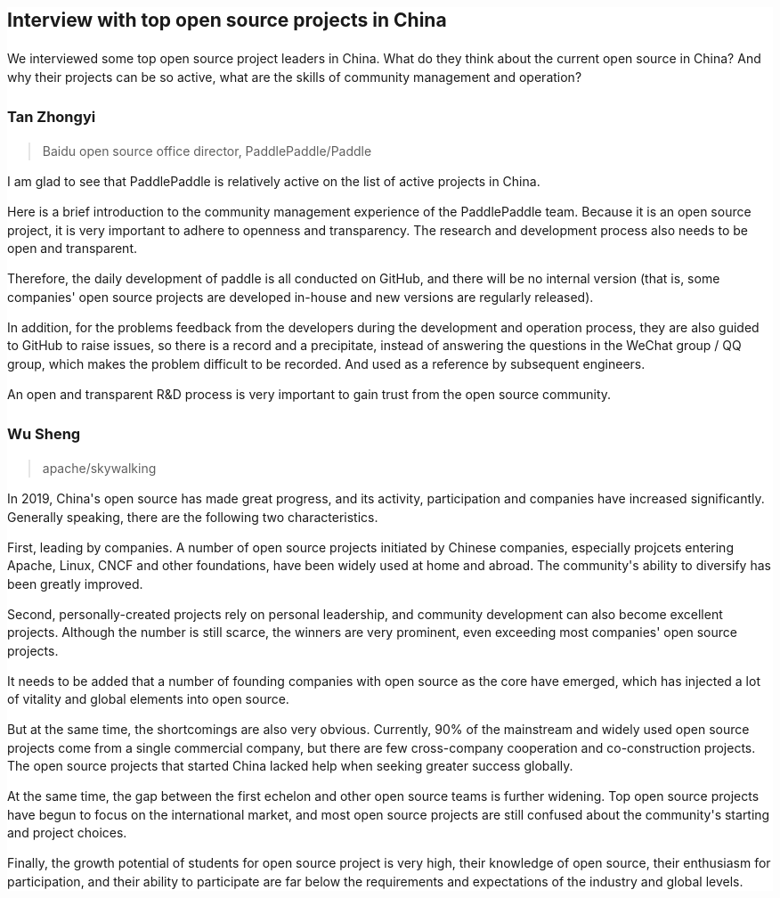 ## Interview with top open source projects in China

We interviewed some top open source project leaders in China. What do they think about the current open source in China? And why their projects can be so active, what are the skills of community management and operation?

### **Tan Zhongyi**

> Baidu open source office director, PaddlePaddle/Paddle

I am glad to see that PaddlePaddle is relatively active on the list of active projects in China.

Here is a brief introduction to the community management experience of the PaddlePaddle team. Because it is an open source project, it is very important to adhere to openness and transparency. The research and development process also needs to be open and transparent.

Therefore, the daily development of paddle is all conducted on GitHub, and there will be no internal version (that is, some companies' open source projects are developed in-house and new versions are regularly released).

In addition, for the problems feedback from the developers during the development and operation process, they are also guided to GitHub to raise issues, so there is a record and a precipitate, instead of answering the questions in the WeChat group / QQ group, which makes the problem difficult to be recorded. And used as a reference by subsequent engineers.

An open and transparent R&D process is very important to gain trust from the open source community.

### **Wu Sheng**

> apache/skywalking

In 2019, China's open source has made great progress, and its activity, participation and companies have increased significantly. Generally speaking, there are the following two characteristics.

First, leading by companies. A number of open source projects initiated by Chinese companies, especially projcets entering Apache, Linux, CNCF and other foundations, have been widely used at home and abroad. The community's ability to diversify has been greatly improved.

Second, personally-created projects rely on personal leadership, and community development can also become excellent projects. Although the number is still scarce, the winners are very prominent, even exceeding most companies' open source projects.

It needs to be added that a number of founding companies with open source as the core have emerged, which has injected a lot of vitality and global elements into open source.

But at the same time, the shortcomings are also very obvious. Currently, 90% of the mainstream and widely used open source projects come from a single commercial company, but there are few cross-company cooperation and co-construction projects. The open source projects that started China lacked help when seeking greater success globally.

At the same time, the gap between the first echelon and other open source teams is further widening. Top open source projects have begun to focus on the international market, and most open source projects are still confused about the community's starting and project choices.

Finally, the growth potential of students for open source project is very high, their knowledge of open source, their enthusiasm for participation, and their ability to participate are far below the requirements and expectations of the industry and global levels.
